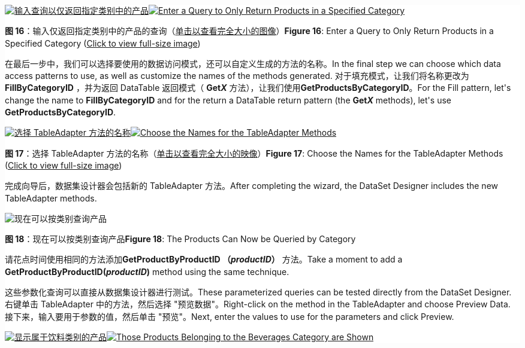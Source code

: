 <span data-ttu-id="a69a4-292">[![输入查询以仅返回指定类别中的产品](creating-a-data-access-layer-cs/_static/image43.png)](creating-a-data-access-layer-cs/_static/image42.png)</span><span class="sxs-lookup"><span data-stu-id="a69a4-292">[![Enter a Query to Only Return Products in a Specified Category](creating-a-data-access-layer-cs/_static/image43.png)](creating-a-data-access-layer-cs/_static/image42.png)</span></span>

<span data-ttu-id="a69a4-293">**图 16**：输入仅返回指定类别中的产品的查询（[单击以查看完全大小的图像](creating-a-data-access-layer-cs/_static/image44.png)）</span><span class="sxs-lookup"><span data-stu-id="a69a4-293">**Figure 16**: Enter a Query to Only Return Products in a Specified Category ([Click to view full-size image](creating-a-data-access-layer-cs/_static/image44.png))</span></span>

<span data-ttu-id="a69a4-294">在最后一步中，我们可以选择要使用的数据访问模式，还可以自定义生成的方法的名称。</span><span class="sxs-lookup"><span data-stu-id="a69a4-294">In the final step we can choose which data access patterns to use, as well as customize the names of the methods generated.</span></span> <span data-ttu-id="a69a4-295">对于填充模式，让我们将名称更改为<strong>FillByCategoryID</strong> ，并为返回 DataTable 返回模式（ <strong>Get*X</strong>* 方法），让我们使用<strong>GetProductsByCategoryID</strong>。</span><span class="sxs-lookup"><span data-stu-id="a69a4-295">For the Fill pattern, let's change the name to <strong>FillByCategoryID</strong> and for the return a DataTable return pattern (the <strong>Get*X</strong>* methods), let's use <strong>GetProductsByCategoryID</strong>.</span></span>

<span data-ttu-id="a69a4-296">[![选择 TableAdapter 方法的名称](creating-a-data-access-layer-cs/_static/image46.png)](creating-a-data-access-layer-cs/_static/image45.png)</span><span class="sxs-lookup"><span data-stu-id="a69a4-296">[![Choose the Names for the TableAdapter Methods](creating-a-data-access-layer-cs/_static/image46.png)](creating-a-data-access-layer-cs/_static/image45.png)</span></span>

<span data-ttu-id="a69a4-297">**图 17**：选择 TableAdapter 方法的名称（[单击以查看完全大小的映像](creating-a-data-access-layer-cs/_static/image47.png)）</span><span class="sxs-lookup"><span data-stu-id="a69a4-297">**Figure 17**: Choose the Names for the TableAdapter Methods ([Click to view full-size image](creating-a-data-access-layer-cs/_static/image47.png))</span></span>

<span data-ttu-id="a69a4-298">完成向导后，数据集设计器会包括新的 TableAdapter 方法。</span><span class="sxs-lookup"><span data-stu-id="a69a4-298">After completing the wizard, the DataSet Designer includes the new TableAdapter methods.</span></span>

![现在可以按类别查询产品](creating-a-data-access-layer-cs/_static/image48.png)

<span data-ttu-id="a69a4-300">**图 18**：现在可以按类别查询产品</span><span class="sxs-lookup"><span data-stu-id="a69a4-300">**Figure 18**: The Products Can Now be Queried by Category</span></span>

<span data-ttu-id="a69a4-301">请花点时间使用相同的方法添加**GetProductByProductID （*productID*）** 方法。</span><span class="sxs-lookup"><span data-stu-id="a69a4-301">Take a moment to add a **GetProductByProductID(*productID*)** method using the same technique.</span></span>

<span data-ttu-id="a69a4-302">这些参数化查询可以直接从数据集设计器进行测试。</span><span class="sxs-lookup"><span data-stu-id="a69a4-302">These parameterized queries can be tested directly from the DataSet Designer.</span></span> <span data-ttu-id="a69a4-303">右键单击 TableAdapter 中的方法，然后选择 "预览数据"。</span><span class="sxs-lookup"><span data-stu-id="a69a4-303">Right-click on the method in the TableAdapter and choose Preview Data.</span></span> <span data-ttu-id="a69a4-304">接下来，输入要用于参数的值，然后单击 "预览"。</span><span class="sxs-lookup"><span data-stu-id="a69a4-304">Next, enter the values to use for the parameters and click Preview.</span></span>

<span data-ttu-id="a69a4-305">[![显示属于饮料类别的产品](creating-a-data-access-layer-cs/_static/image50.png)](creating-a-data-access-layer-cs/_static/image49.png)</span><span class="sxs-lookup"><span data-stu-id="a69a4-305">[![Those Products Belonging to the Beverages Category are Shown](creating-a-data-access-layer-cs/_static/image50.png)](creating-a-data-access-layer-cs/_static/image49.png)</span></span>
